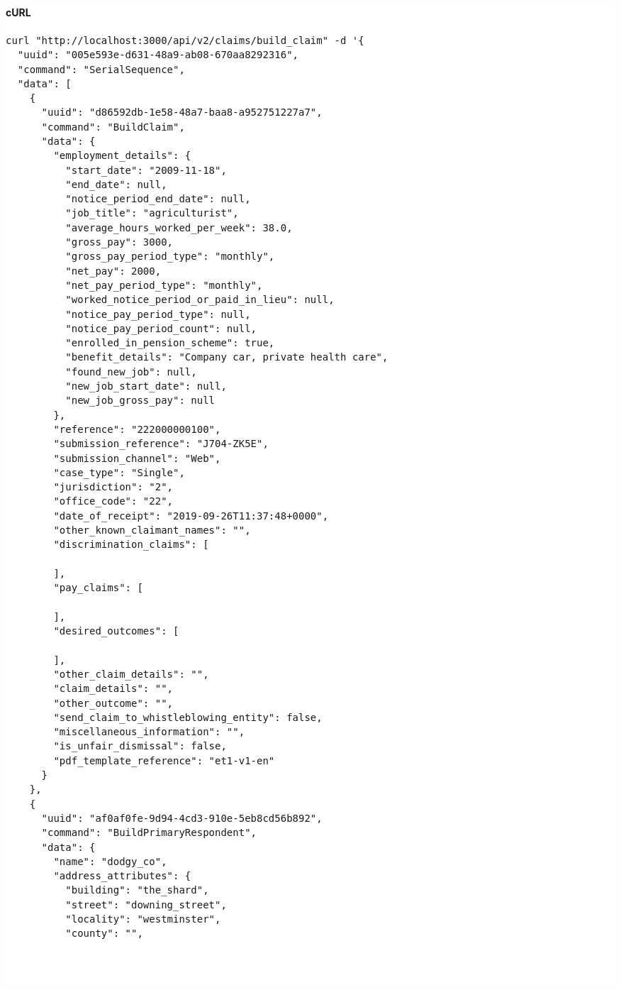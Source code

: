 #### cURL

<pre class="request">curl &quot;http://localhost:3000/api/v2/claims/build_claim&quot; -d &#39;{
  &quot;uuid&quot;: &quot;005e593e-d631-48a9-ab08-670aa8292316&quot;,
  &quot;command&quot;: &quot;SerialSequence&quot;,
  &quot;data&quot;: [
    {
      &quot;uuid&quot;: &quot;d86592db-1e58-48a7-baa8-a952751227a7&quot;,
      &quot;command&quot;: &quot;BuildClaim&quot;,
      &quot;data&quot;: {
        &quot;employment_details&quot;: {
          &quot;start_date&quot;: &quot;2009-11-18&quot;,
          &quot;end_date&quot;: null,
          &quot;notice_period_end_date&quot;: null,
          &quot;job_title&quot;: &quot;agriculturist&quot;,
          &quot;average_hours_worked_per_week&quot;: 38.0,
          &quot;gross_pay&quot;: 3000,
          &quot;gross_pay_period_type&quot;: &quot;monthly&quot;,
          &quot;net_pay&quot;: 2000,
          &quot;net_pay_period_type&quot;: &quot;monthly&quot;,
          &quot;worked_notice_period_or_paid_in_lieu&quot;: null,
          &quot;notice_pay_period_type&quot;: null,
          &quot;notice_pay_period_count&quot;: null,
          &quot;enrolled_in_pension_scheme&quot;: true,
          &quot;benefit_details&quot;: &quot;Company car, private health care&quot;,
          &quot;found_new_job&quot;: null,
          &quot;new_job_start_date&quot;: null,
          &quot;new_job_gross_pay&quot;: null
        },
        &quot;reference&quot;: &quot;222000000100&quot;,
        &quot;submission_reference&quot;: &quot;J704-ZK5E&quot;,
        &quot;submission_channel&quot;: &quot;Web&quot;,
        &quot;case_type&quot;: &quot;Single&quot;,
        &quot;jurisdiction&quot;: &quot;2&quot;,
        &quot;office_code&quot;: &quot;22&quot;,
        &quot;date_of_receipt&quot;: &quot;2019-09-26T11:37:48+0000&quot;,
        &quot;other_known_claimant_names&quot;: &quot;&quot;,
        &quot;discrimination_claims&quot;: [

        ],
        &quot;pay_claims&quot;: [

        ],
        &quot;desired_outcomes&quot;: [

        ],
        &quot;other_claim_details&quot;: &quot;&quot;,
        &quot;claim_details&quot;: &quot;&quot;,
        &quot;other_outcome&quot;: &quot;&quot;,
        &quot;send_claim_to_whistleblowing_entity&quot;: false,
        &quot;miscellaneous_information&quot;: &quot;&quot;,
        &quot;is_unfair_dismissal&quot;: false,
        &quot;pdf_template_reference&quot;: &quot;et1-v1-en&quot;
      }
    },
    {
      &quot;uuid&quot;: &quot;af0af0fe-9d94-4cd3-910e-5eb8cd56b892&quot;,
      &quot;command&quot;: &quot;BuildPrimaryRespondent&quot;,
      &quot;data&quot;: {
        &quot;name&quot;: &quot;dodgy_co&quot;,
        &quot;address_attributes&quot;: {
          &quot;building&quot;: &quot;the_shard&quot;,
          &quot;street&quot;: &quot;downing_street&quot;,
          &quot;locality&quot;: &quot;westminster&quot;,
          &quot;county&quot;: &quot;&quot;,